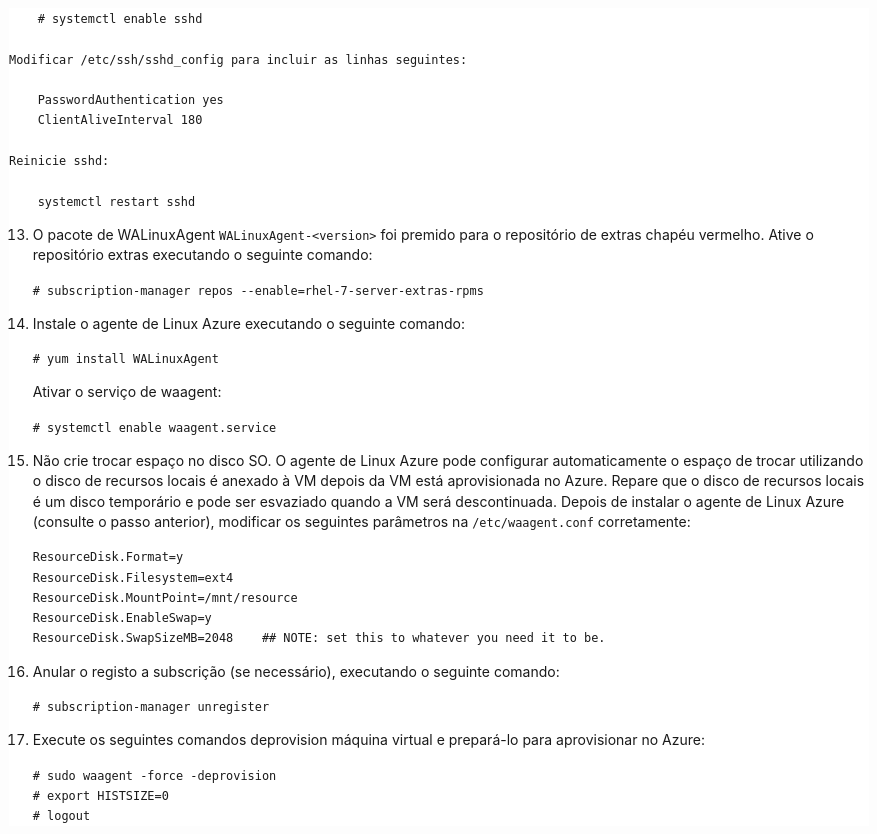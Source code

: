         # systemctl enable sshd

    Modificar /etc/ssh/sshd_config para incluir as linhas seguintes:

        PasswordAuthentication yes
        ClientAliveInterval 180

    Reinicie sshd:

        systemctl restart sshd

13. O pacote de WALinuxAgent `WALinuxAgent-<version>` foi premido para o repositório de extras chapéu vermelho. Ative o repositório extras executando o seguinte comando:

        # subscription-manager repos --enable=rhel-7-server-extras-rpms

14. Instale o agente de Linux Azure executando o seguinte comando:

        # yum install WALinuxAgent

    Ativar o serviço de waagent:

        # systemctl enable waagent.service

15. Não crie trocar espaço no disco SO. O agente de Linux Azure pode configurar automaticamente o espaço de trocar utilizando o disco de recursos locais é anexado à VM depois da VM está aprovisionada no Azure. Repare que o disco de recursos locais é um disco temporário e pode ser esvaziado quando a VM será descontinuada. Depois de instalar o agente de Linux Azure (consulte o passo anterior), modificar os seguintes parâmetros na `/etc/waagent.conf` corretamente:

        ResourceDisk.Format=y
        ResourceDisk.Filesystem=ext4
        ResourceDisk.MountPoint=/mnt/resource
        ResourceDisk.EnableSwap=y
        ResourceDisk.SwapSizeMB=2048    ## NOTE: set this to whatever you need it to be.

16. Anular o registo a subscrição (se necessário), executando o seguinte comando:

        # subscription-manager unregister

17. Execute os seguintes comandos deprovision máquina virtual e prepará-lo para aprovisionar no Azure:

        # sudo waagent -force -deprovision
        # export HISTSIZE=0
        # logout
